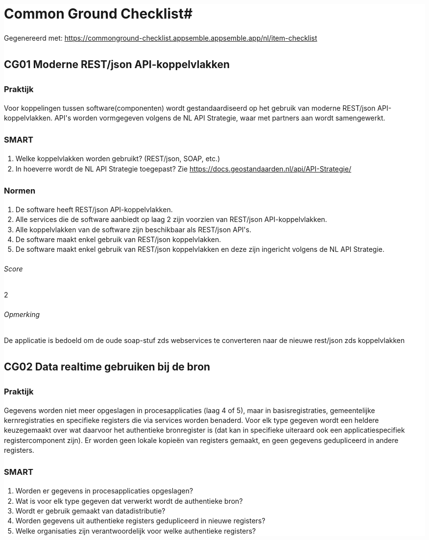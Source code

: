 # Common Ground Checklist#
Gegenereerd met: 
https://commonground-checklist.appsemble.appsemble.app/nl/item-checklist

## CG01 Moderne REST/json API-koppelvlakken

### Praktijk

Voor koppelingen tussen software(componenten) wordt gestandaardiseerd op het gebruik van moderne REST/json API-koppelvlakken. API's worden vormgegeven volgens de NL API Strategie, waar met partners aan wordt samengewerkt.

### SMART

1. Welke koppelvlakken worden gebruikt? (REST/json, SOAP, etc.)
2. In hoeverre wordt de NL API Strategie toegepast? Zie https://docs.geostandaarden.nl/api/API-Strategie/

### Normen

1. De software heeft REST/json API-koppelvlakken.
2. Alle services die de software aanbiedt op laag 2 zijn voorzien van REST/json API-koppelvlakken.
3. Alle koppelvlakken van de software zijn beschikbaar als REST/json API's.
4. De software maakt enkel gebruik van REST/json koppelvlakken.
5. De software maakt enkel gebruik van REST/json koppelvlakken en deze zijn ingericht volgens de NL API Strategie.

###### Score

2

###### Opmerking

De applicatie is bedoeld om de oude soap-stuf zds webservices te converteren naar de nieuwe rest/json zds koppelvlakken

## CG02 Data realtime gebruiken bij de bron

### Praktijk

Gegevens worden niet meer opgeslagen in procesapplicaties (laag 4 of 5), maar in basisregistraties, gemeentelijke kernregistraties en specifieke registers die via services worden benaderd. Voor elk type gegeven wordt een heldere keuzegemaakt over wat daarvoor het authentieke bronregister is (dat kan in specifieke uiteraard ook een applicatiespecifiek registercomponent zijn). Er worden geen lokale kopieën van registers gemaakt, en geen gegevens gedupliceerd in andere registers.

### SMART

1. Worden er gegevens in procesapplicaties opgeslagen?
2. Wat is voor elk type gegeven dat verwerkt wordt de authentieke bron?
3. Wordt er gebruik gemaakt van datadistributie?
4. Worden gegevens uit authentieke registers gedupliceerd in nieuwe registers?
5. Welke organisaties zijn verantwoordelijk voor welke authentieke registers?
